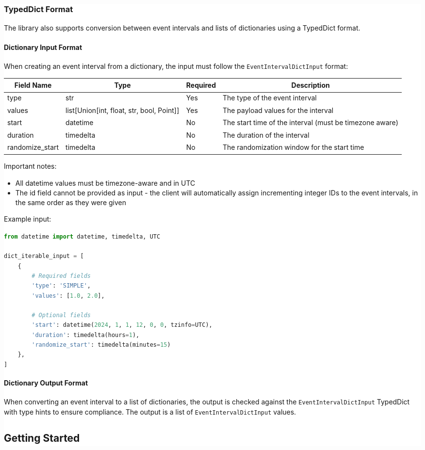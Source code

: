 ### TypedDict Format

The library also supports conversion between event intervals and lists of dictionaries using a TypedDict format.

#### Dictionary Input Format

When creating an event interval from a dictionary, the input must follow the `EventIntervalDictInput` format:

| Field Name | Type | Required | Description |
|------------|------|----------|-------------|
| type | str | Yes | The type of the event interval |
| values | list[Union[int, float, str, bool, Point]] | Yes | The payload values for the interval |
| start | datetime | No | The start time of the interval (must be timezone aware) |
| duration | timedelta | No | The duration of the interval |
| randomize_start | timedelta | No | The randomization window for the start time |

Important notes:

- All datetime values must be timezone-aware and in UTC
- The id field cannot be provided as input - the client will automatically assign incrementing integer IDs to the event intervals, in the same order as they were given

Example input:

```python
from datetime import datetime, timedelta, UTC

dict_iterable_input = [
    {
        # Required fields
        'type': 'SIMPLE',
        'values': [1.0, 2.0],
        
        # Optional fields
        'start': datetime(2024, 1, 1, 12, 0, 0, tzinfo=UTC),
        'duration': timedelta(hours=1),
        'randomize_start': timedelta(minutes=15)
    },
]
```

#### Dictionary Output Format

When converting an event interval to a list of dictionaries, the output is checked against the `EventIntervalDictInput` TypedDict with type hints to ensure compliance. The output is a list of `EventIntervalDictInput` values.

## Getting Started
